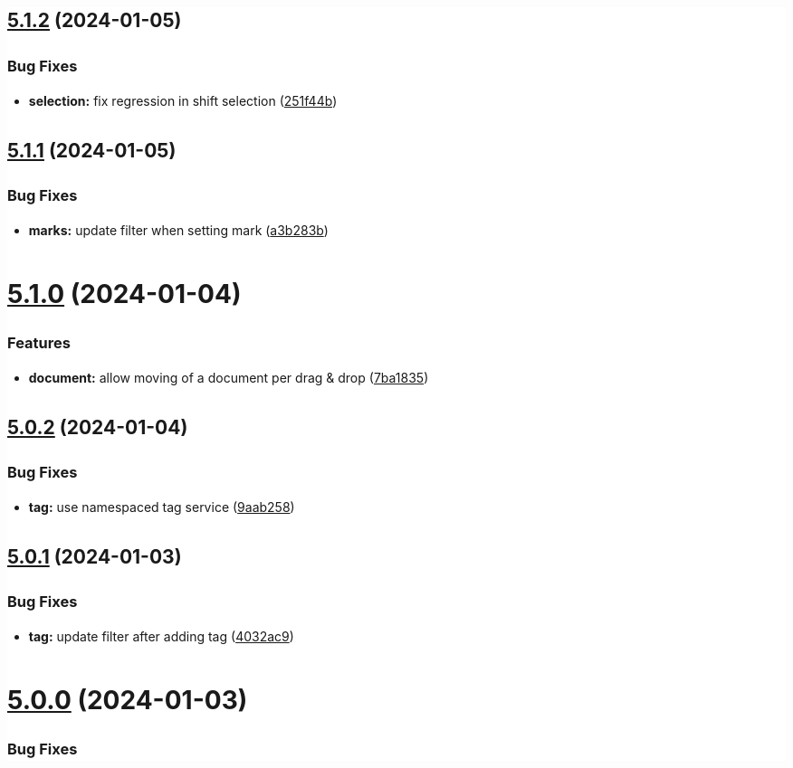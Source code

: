 ## [5.1.2](https://github.com/projectcaluma/ember-alexandria/compare/v5.1.1...v5.1.2) (2024-01-05)


### Bug Fixes

* **selection:** fix regression in shift selection ([251f44b](https://github.com/projectcaluma/ember-alexandria/commit/251f44b53cc5a2a15f4b65e4d6c7ea9613fab0e9))

## [5.1.1](https://github.com/projectcaluma/ember-alexandria/compare/v5.1.0...v5.1.1) (2024-01-05)


### Bug Fixes

* **marks:** update filter when setting mark ([a3b283b](https://github.com/projectcaluma/ember-alexandria/commit/a3b283ba732527b220f78d4fcd973796323de3b7))

# [5.1.0](https://github.com/projectcaluma/ember-alexandria/compare/v5.0.2...v5.1.0) (2024-01-04)


### Features

* **document:** allow moving of a document per drag & drop ([7ba1835](https://github.com/projectcaluma/ember-alexandria/commit/7ba1835fd66c4cd5e0b8c6ff59ffa17a68cb2abd))

## [5.0.2](https://github.com/projectcaluma/ember-alexandria/compare/v5.0.1...v5.0.2) (2024-01-04)


### Bug Fixes

* **tag:** use namespaced tag service ([9aab258](https://github.com/projectcaluma/ember-alexandria/commit/9aab2588624181e91d88ab388b6cc1241b7148c0))

## [5.0.1](https://github.com/projectcaluma/ember-alexandria/compare/v5.0.0...v5.0.1) (2024-01-03)


### Bug Fixes

* **tag:** update filter after adding tag ([4032ac9](https://github.com/projectcaluma/ember-alexandria/commit/4032ac9760177c68842684bb99ee25fc067ec07a))

# [5.0.0](https://github.com/projectcaluma/ember-alexandria/compare/v4.9.1...v5.0.0) (2024-01-03)


### Bug Fixes
